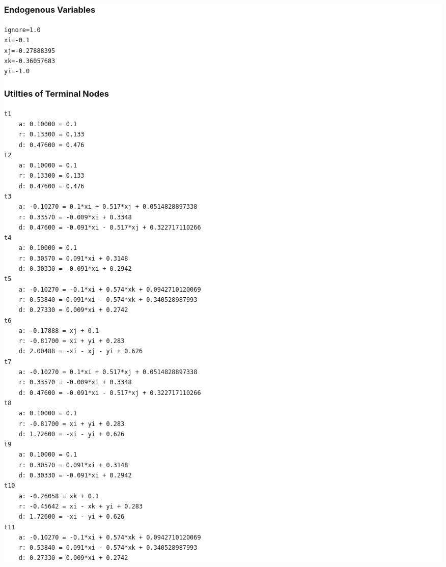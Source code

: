 ### Endogenous Variables

	ignore=1.0
	xi=-0.1
	xj=-0.27888395
	xk=-0.36057683
	yi=-1.0

### Utilties of Terminal Nodes

	t1
		a: 0.10000 = 0.1
		r: 0.13300 = 0.133
		d: 0.47600 = 0.476
	t2
		a: 0.10000 = 0.1
		r: 0.13300 = 0.133
		d: 0.47600 = 0.476
	t3
		a: -0.10270 = 0.1*xi + 0.517*xj + 0.0514828897338
		r: 0.33570 = -0.009*xi + 0.3348
		d: 0.47600 = -0.091*xi - 0.517*xj + 0.322717110266
	t4
		a: 0.10000 = 0.1
		r: 0.30570 = 0.091*xi + 0.3148
		d: 0.30330 = -0.091*xi + 0.2942
	t5
		a: -0.10270 = -0.1*xi + 0.574*xk + 0.0942710120069
		r: 0.53840 = 0.091*xi - 0.574*xk + 0.340528987993
		d: 0.27330 = 0.009*xi + 0.2742
	t6
		a: -0.17888 = xj + 0.1
		r: -0.81700 = xi + yi + 0.283
		d: 2.00488 = -xi - xj - yi + 0.626
	t7
		a: -0.10270 = 0.1*xi + 0.517*xj + 0.0514828897338
		r: 0.33570 = -0.009*xi + 0.3348
		d: 0.47600 = -0.091*xi - 0.517*xj + 0.322717110266
	t8
		a: 0.10000 = 0.1
		r: -0.81700 = xi + yi + 0.283
		d: 1.72600 = -xi - yi + 0.626
	t9
		a: 0.10000 = 0.1
		r: 0.30570 = 0.091*xi + 0.3148
		d: 0.30330 = -0.091*xi + 0.2942
	t10
		a: -0.26058 = xk + 0.1
		r: -0.45642 = xi - xk + yi + 0.283
		d: 1.72600 = -xi - yi + 0.626
	t11
		a: -0.10270 = -0.1*xi + 0.574*xk + 0.0942710120069
		r: 0.53840 = 0.091*xi - 0.574*xk + 0.340528987993
		d: 0.27330 = 0.009*xi + 0.2742
